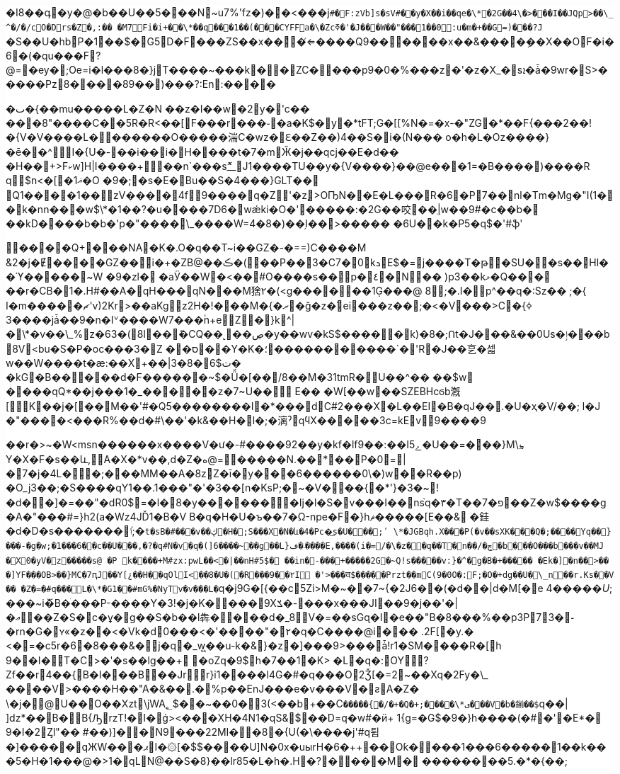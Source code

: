�I8��գ�y�@�b��U��5���N~u7%'fz�)��<���j`#�F:zVb]s�sV#��y�X��i��qe�\*�2G��4\�>���I��JQp>��\_^�/�/cO�Drs�Z�,:�� �M7Fi�i+��\*��q���1��(���CYFFa�\�Zcߧ�'�J���W��"���1��0:u�m�+��G=)���?J`�S��U� hbP�1��$�G5D�F���ZS��x��ܶ�⇍����Q9������x��&��� �ި��X��OF�i�6�(�qu���F?@=�ey� ;Oe=i�l���8�}jT����~���k��ZC����p9�0�%���z�'�z�X\_�sܐ�ǡ�9wr�S>�����Pz8����89��)���?:En:����
 
 �ٮ�{��mu�����L�Z�N ��z�I��w �2񜊂y�' c��
���8"����C��5R� R<��[F���r���֊�a�K$�y�\*tFT;G�[[%N �=�x-�"ZG� \*��F{���2��!�{V�V����L�������O�����湍C�wz�Ԑ��Z��)4��S�i�(N��� o�h�L�Oz����}�ē��^\I�{U�-��i��i�H����t�7�mӁ�j��qcj��E�d��
�H��+>Fކw]H|I����+\��n`���sޮ\_\_J1����TU��y�{V����}��@e��΍�1=�B����)����R q$n<�[�1ޣ�O �9�;�s�E�Bu��S�4���}GLT�� Q1����1��zV����4f9����q�Z'�z̨>OҦN��E�L���R�6�P7��nl�Τm�Mg�"I(1��k�nn��֐�w$\*�1��?�u����7D6� wǽki�O�' ��� ��:�2G��咬��ֽ|w��9#�c��b� ��kD����b�b�'p�"����\_����W=4�8�)��֥I��>����� 
�6U��k�P5�q$�'#ֆ'
 
 ����Q+���NA�K�.O�q��T~i��GZ�-�==)C����M &2�j�Ɇ����GZ��׭i�+�ZB@��ڪ�(��P��3�C7�0kܖE$�=j����T�թ�SU��s��Hl��ϓ����� ~W
�9�zl�
�aӰ��W�<��#O����s��p�٤�N��
)p3��kޅ�Q��� ��r�CB�1�.H#��A �޼qH���qN���M猞٢�(<g� �����1G̣���@
8;�.I�p^��q�:Sz��
;�{
I�m���� �ޗ'v)2Kr>��aKgz2H�!���M�{�ރ�ǧ�z�֔ei���z��;�<�V���>C�ߦ}��3��jǡ��9�n�Iᘁ����W7���۟n+eZ�}k^|�\*�v��\_%z�63�(8l��ܽ�CQ��˻��ڝ�y��wv�kS$�����k)�8�;Ոt�J���&��0Us�ٳ���b8V<bu�S�P�oc ���3�Z
�� ס��Y�K�؛�����������`�'R�J��㐔�셃w��W����t�æ\:��X+��|3�ت$6�8� �kG�B�����d�F������~$�Ǚ�[��/8��M�31tmR�U��^�� ��$w
����qQ\*��j���1�\_�����z�7~U�� E� � �W[��w��SZEBHcϭbۖ漑[K��j�[��M��'#�Q5� �������I�\*���dC#2���X�L��EI�B�qJ��.�U�ҳ�V/��;
l�J �"����<���R%��d�#\��'�k&��H�l�;�漓ˀqϥX�����3c=kEv9����9
 
 ��r�>~�W<msn������x����V�ư�-#����92��y�kf�lf9��:��I5ے�U��=� ��}M\ㆵY�X�F�s��և,A�X�\*v��,d�Z�ە@=�����N.��\*�� P� 0=|�7�j�4L��;���MM��A�8 zZ�ī�y���6������0\�)w��R� �p)  �O\_j3��;�S����qҮ1��.1���"�'�3��[n�KsP;�~�V���{�\*'}�3�~!�d��]�=��"�dR0$=�l�8�y���֐����Ij�l�S� v�� �I��ns֙q�۳�T�� פ� 7��Z�w$����g�A�"���#=}h2(a�Wz4JĎ1�B�V B�q�H�U�ъ��7�Ω-npe�F�}hޘ�����[E��& �銈�d�D�s�������ٵ;�`t�sB�#���v��ڮ�H�;S���X�N�և�4�Pc�͟s�U���;ʹ \*�JGBqһ.X���P(�v��sXK���Q�;����Yq��}���-�g�w;�1���6 ��c��U���,�?�q#N�v�q�(]6����~��g��L}܁�ڡ����E,����(i�=/�\�z�͓�q��T�n�� /�ڇ�b���O��� b޲���v��MJ�X0�yV�z�����s@
�P k����+M#zx:pwL��<�|��nH#5$� ��in�-���+�����2G�~Q!s�����v:}�^�g�B�+����� �Ek�]�n��>���]YF���OB>��}MC�7ԥJ��Y[¿��H��qOlI<��8�U�(�R���9��٢I �'>���ꠛ$�����Przt��mC(9�0O�:F;�O�+dg��U�\_n��r.Ks��V��
�Z�=�#q���L�\*�G1��#mG%�NуTv�v���L�`q�j9G�[{��c5Zi>M�~��7~{�2J6��(�d��|d�M[�e$~4�����U;�$��~i�܏B�ׄ���P-����Y�3!�j�K����9Xݎ�-���x���JI��9�j��'�|�ޢ��Z�S�c�ұ�g��S�b��l犇����d�\_8V�=��sGɋ�I�e��"B�8���%��p3P73�֊�rn�G�ʏ«�z��<�Vk�d0���<�'����"�٢�q�C����@i���
.2F[�y.� <�=�c5r�6�8���&�j�q�\_w͖��u-k�&}�z�]�� �9>���ǡ!r1�SM����R�[h
9��I�T�C>�ʹ�s��lg��+ �oZq�9$h�7��1�K> �L�q�:OY?Zf� �r4��{B�I���B��Jrr}i1����l4G�#�q���O2Ǯ[�=2~��Xq�2Fy�\_
����V>����H��"A�&��޲.�%p ��EnJ���e�v���V�ƨA�Z�
\�j�@U��O��Xzt\jWA؂$��~��0�3(<��b+��C`���� �{�/�+�Q�+;����\*ى���V�b�鎆��$`q��|
]dz\*��B�B{ԠrzT!�I�ǵ><���XH�4N1�qS&$��D=q�w#�ӥ+
1{g=�G$�9�}h����(�#�'�E\*� 9�I�2Ȥl"�� #��)]��N9���22MI��8�{U(�\����j'#q튑�]�����qЖW���ޕI�۞[�$$����U]N�0x�uыrH�6�++��Oƙ����1���6�����1��k���5�H�1���@�>1�qLN@��S� 8}��lr85�L�h�.H�?����M� ��������5.�\*�{��;
 